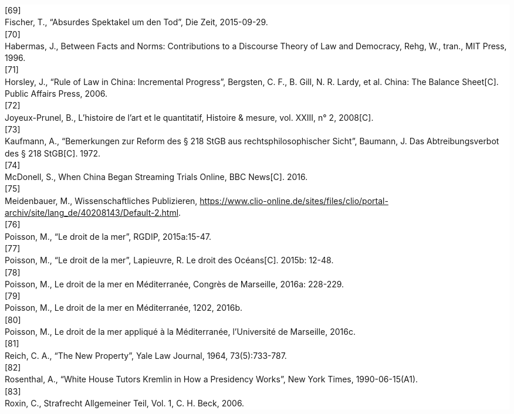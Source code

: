   <div class="csl-entry">
    <div class="csl-left-margin">[69]</div><div class="csl-right-inline">Fischer, T., “Absurdes Spektakel um den Tod”, Die Zeit, 2015-09-29.</div>
  </div>
  <div class="csl-entry">
    <div class="csl-left-margin">[70]</div><div class="csl-right-inline">Habermas, J., Between Facts and Norms: Contributions to a Discourse Theory of Law and Democracy, Rehg, W., tran., MIT Press, 1996.</div>
  </div>
  <div class="csl-entry">
    <div class="csl-left-margin">[71]</div><div class="csl-right-inline">Horsley, J., “Rule of Law in China: Incremental Progress”, Bergsten, C. F., B. Gill, N. R. Lardy, et al. China: The Balance Sheet[C]. Public Affairs Press, 2006.</div>
  </div>
  <div class="csl-entry">
    <div class="csl-left-margin">[72]</div><div class="csl-right-inline">Joyeux-Prunel, B., L’histoire de l’art et le quantitatif, Histoire &#38; mesure, vol. XXIII, n° 2, 2008[C].</div>
  </div>
  <div class="csl-entry">
    <div class="csl-left-margin">[73]</div><div class="csl-right-inline">Kaufmann, A., “Bemerkungen zur Reform des § 218 StGB aus rechtsphilosophischer Sicht”, Baumann, J. Das Abtreibungsverbot des § 218 StGB[C]. 1972.</div>
  </div>
  <div class="csl-entry">
    <div class="csl-left-margin">[74]</div><div class="csl-right-inline">McDonell, S., When China Began Streaming Trials Online, BBC News[C]. 2016.</div>
  </div>
  <div class="csl-entry">
    <div class="csl-left-margin">[75]</div><div class="csl-right-inline">Meidenbauer, M., Wissenschaftliches Publizieren, <a href="https://www.clio-online.de/sites/files/clio/portal-archiv/site/lang_de/40208143/Default-2.html">https://www.clio-online.de/sites/files/clio/portal-archiv/site/lang_de/40208143/Default-2.html</a>.</div>
  </div>
  <div class="csl-entry">
    <div class="csl-left-margin">[76]</div><div class="csl-right-inline">Poisson, M., “Le droit de la mer”, RGDIP, 2015a:15-47.</div>
  </div>
  <div class="csl-entry">
    <div class="csl-left-margin">[77]</div><div class="csl-right-inline">Poisson, M., “Le droit de la mer”, Lapieuvre, R. Le droit des Océans[C]. 2015b: 12-48.</div>
  </div>
  <div class="csl-entry">
    <div class="csl-left-margin">[78]</div><div class="csl-right-inline">Poisson, M., Le droit de la mer en Méditerranée, Congrès de Marseille, 2016a: 228-229.</div>
  </div>
  <div class="csl-entry">
    <div class="csl-left-margin">[79]</div><div class="csl-right-inline">Poisson, M., Le droit de la mer en Méditerranée, 1202, 2016b.</div>
  </div>
  <div class="csl-entry">
    <div class="csl-left-margin">[80]</div><div class="csl-right-inline">Poisson, M., Le droit de la mer appliqué à la Méditerranée, l’Université de Marseille, 2016c.</div>
  </div>
  <div class="csl-entry">
    <div class="csl-left-margin">[81]</div><div class="csl-right-inline">Reich, C. A., “The New Property”, Yale Law Journal, 1964, 73(5):733-787.</div>
  </div>
  <div class="csl-entry">
    <div class="csl-left-margin">[82]</div><div class="csl-right-inline">Rosenthal, A., “White House Tutors Kremlin in How a Presidency Works”, New York Times, 1990-06-15(A1).</div>
  </div>
  <div class="csl-entry">
    <div class="csl-left-margin">[83]</div><div class="csl-right-inline">Roxin, C., Strafrecht Allgemeiner Teil, Vol. 1, C. H. Beck, 2006.</div>